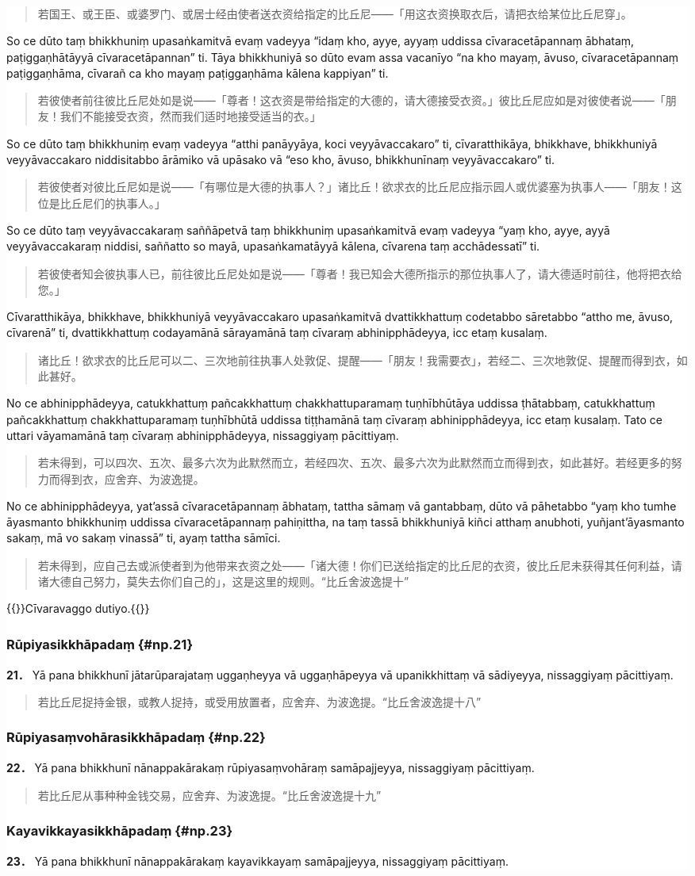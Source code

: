 > 若国王、或王臣、或婆罗门、或居士经由使者送衣资给指定的比丘尼——「用这衣资换取衣后，请把衣给某位比丘尼穿」。

So ce dūto taṃ bhikkhuniṃ upasaṅkamitvā evaṃ vadeyya “idaṃ kho, ayye, ayyaṃ uddissa cīvaracetāpannaṃ ābhataṃ, paṭiggaṇhātāyyā cīvaracetāpannan” ti. Tāya bhikkhuniyā so dūto evam assa vacanīyo “na kho mayaṃ, āvuso, cīvaracetāpannaṃ paṭiggaṇhāma, cīvarañ ca kho mayaṃ paṭiggaṇhāma kālena kappiyan” ti.

> 若彼使者前往彼比丘尼处如是说——「尊者！这衣资是带给指定的大德的，请大德接受衣资。」彼比丘尼应如是对彼使者说——「朋友！我们不能接受衣资，然而我们适时地接受适当的衣。」

So ce dūto taṃ bhikkhuniṃ evaṃ vadeyya “atthi panāyyāya, koci veyyāvaccakaro” ti, cīvaratthikāya, bhikkhave, bhikkhuniyā veyyāvaccakaro niddisitabbo ārāmiko vā upāsako vā “eso kho, āvuso, bhikkhunīnaṃ veyyāvaccakaro” ti.

> 若彼使者对彼比丘尼如是说——「有哪位是大德的执事人？」诸比丘！欲求衣的比丘尼应指示园人或优婆塞为执事人——「朋友！这位是比丘尼们的执事人。」

So ce dūto taṃ veyyāvaccakaraṃ saññāpetvā taṃ bhikkhuniṃ upasaṅkamitvā evaṃ vadeyya “yaṃ kho, ayye, ayyā veyyāvaccakaraṃ niddisi, saññatto so mayā, upasaṅkamatāyyā kālena, cīvarena taṃ acchādessatī” ti.

> 若彼使者知会彼执事人已，前往彼比丘尼处如是说——「尊者！我已知会大德所指示的那位执事人了，请大德适时前往，他将把衣给您。」

Cīvaratthikāya, bhikkhave, bhikkhuniyā veyyāvaccakaro upasaṅkamitvā dvattikkhattuṃ codetabbo sāretabbo “attho me, āvuso, cīvarenā” ti, dvattikkhattuṃ codayamānā sārayamānā taṃ cīvaraṃ abhinipphādeyya, icc etaṃ kusalaṃ.

> 诸比丘！欲求衣的比丘尼可以二、三次地前往执事人处敦促、提醒——「朋友！我需要衣」，若经二、三次地敦促、提醒而得到衣，如此甚好。

No ce abhinipphādeyya, catukkhattuṃ pañcakkhattuṃ chakkhattuparamaṃ tuṇhībhūtāya uddissa ṭhātabbaṃ, catukkhattuṃ pañcakkhattuṃ chakkhattuparamaṃ tuṇhībhūtā uddissa tiṭṭhamānā taṃ cīvaraṃ abhinipphādeyya, icc etaṃ kusalaṃ. Tato ce uttari vāyamamānā taṃ cīvaraṃ abhinipphādeyya, nissaggiyaṃ pācittiyaṃ.

> 若未得到，可以四次、五次、最多六次为此默然而立，若经四次、五次、最多六次为此默然而立而得到衣，如此甚好。若经更多的努力而得到衣，应舍弃、为波逸提。

No ce abhinipphādeyya, yat’assā cīvaracetāpannaṃ ābhataṃ, tattha sāmaṃ vā gantabbaṃ, dūto vā pāhetabbo “yaṃ kho tumhe āyasmanto bhikkhuniṃ uddissa cīvaracetāpannaṃ pahiṇittha, na taṃ tassā bhikkhuniyā kiñci atthaṃ anubhoti, yuñjant’āyasmanto sakaṃ, mā vo sakaṃ vinassā” ti, ayaṃ tattha sāmīci.

> 若未得到，应自己去或派使者到为他带来衣资之处——「诸大德！你们已送给指定的比丘尼的衣资，彼比丘尼未获得其任何利益，请诸大德自己努力，莫失去你们自己的」，这是这里的规则。<q>比丘舍波逸提十</q>

{{<eop>}}Cīvaravaggo dutiyo.{{</eop>}}

### Rūpiyasikkhāpadaṃ {#np.21}

**21．** Yā pana bhikkhunī jātarūparajataṃ uggaṇheyya vā uggaṇhāpeyya vā upanikkhittaṃ vā sādiyeyya, nissaggiyaṃ pācittiyaṃ.

> 若比丘尼捉持金银，或教人捉持，或受用放置者，应舍弃、为波逸提。<q>比丘舍波逸提十八</q>

### Rūpiyasaṃvohārasikkhāpadaṃ {#np.22}

**22．** Yā pana bhikkhunī nānappakārakaṃ rūpiyasaṃvohāraṃ samāpajjeyya, nissaggiyaṃ pācittiyaṃ.

> 若比丘尼从事种种金钱交易，应舍弃、为波逸提。<q>比丘舍波逸提十九</q>

### Kayavikkayasikkhāpadaṃ {#np.23}

**23．** Yā pana bhikkhunī nānappakārakaṃ kayavikkayaṃ samāpajjeyya, nissaggiyaṃ pācittiyaṃ.
